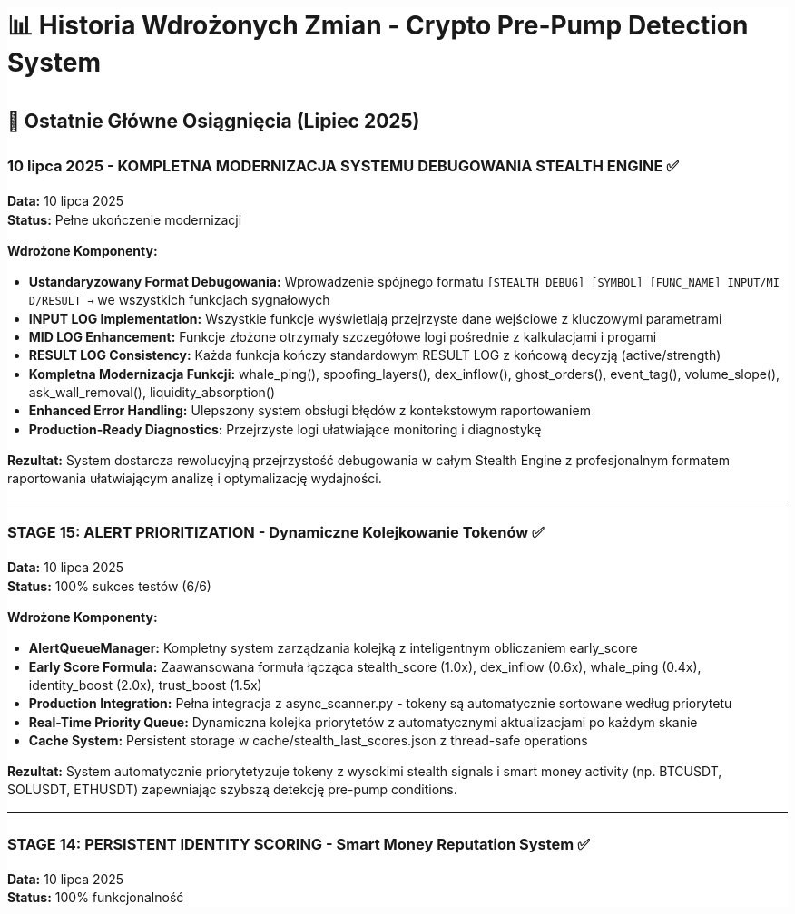 # 📊 Historia Wdrożonych Zmian - Crypto Pre-Pump Detection System

## 🎯 Ostatnie Główne Osiągnięcia (Lipiec 2025)

### 10 lipca 2025 - KOMPLETNA MODERNIZACJA SYSTEMU DEBUGOWANIA STEALTH ENGINE ✅
**Data:** 10 lipca 2025  
**Status:** Pełne ukończenie modernizacji

**Wdrożone Komponenty:**
- **Ustandaryzowany Format Debugowania:** Wprowadzenie spójnego formatu `[STEALTH DEBUG] [SYMBOL] [FUNC_NAME] INPUT/MID/RESULT →` we wszystkich funkcjach sygnałowych
- **INPUT LOG Implementation:** Wszystkie funkcje wyświetlają przejrzyste dane wejściowe z kluczowymi parametrami
- **MID LOG Enhancement:** Funkcje złożone otrzymały szczegółowe logi pośrednie z kalkulacjami i progami
- **RESULT LOG Consistency:** Każda funkcja kończy standardowym RESULT LOG z końcową decyzją (active/strength)
- **Kompletna Modernizacja Funkcji:** whale_ping(), spoofing_layers(), dex_inflow(), ghost_orders(), event_tag(), volume_slope(), ask_wall_removal(), liquidity_absorption()
- **Enhanced Error Handling:** Ulepszony system obsługi błędów z kontekstowym raportowaniem
- **Production-Ready Diagnostics:** Przejrzyste logi ułatwiające monitoring i diagnostykę

**Rezultat:** System dostarcza rewolucyjną przejrzystość debugowania w całym Stealth Engine z profesjonalnym formatem raportowania ułatwiającym analizę i optymalizację wydajności.

---

### STAGE 15: ALERT PRIORITIZATION - Dynamiczne Kolejkowanie Tokenów ✅
**Data:** 10 lipca 2025  
**Status:** 100% sukces testów (6/6)

**Wdrożone Komponenty:**
- **AlertQueueManager:** Kompletny system zarządzania kolejką z inteligentnym obliczaniem early_score
- **Early Score Formula:** Zaawansowana formuła łącząca stealth_score (1.0x), dex_inflow (0.6x), whale_ping (0.4x), identity_boost (2.0x), trust_boost (1.5x)
- **Production Integration:** Pełna integracja z async_scanner.py - tokeny są automatycznie sortowane według priorytetu
- **Real-Time Priority Queue:** Dynamiczna kolejka priorytetów z automatycznymi aktualizacjami po każdym skanie
- **Cache System:** Persistent storage w cache/stealth_last_scores.json z thread-safe operations

**Rezultat:** System automatycznie priorytetyzuje tokeny z wysokimi stealth signals i smart money activity (np. BTCUSDT, SOLUSDT, ETHUSDT) zapewniając szybszą detekcję pre-pump conditions.

---

### STAGE 14: PERSISTENT IDENTITY SCORING - Smart Money Reputation System ✅
**Data:** 10 lipca 2025  
**Status:** 100% funkcjonalność
